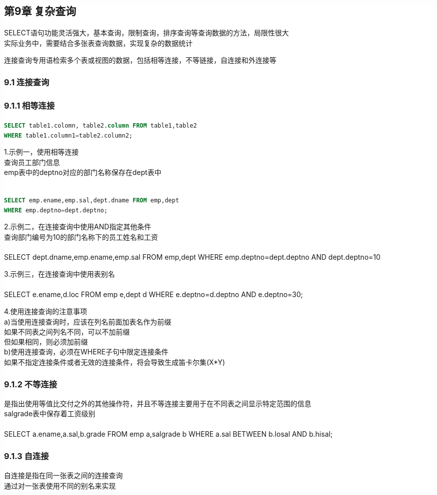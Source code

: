 ## 第9章 复杂查询
SELECT语句功能灵活强大，基本查询，限制查询，排序查询等查询数据的方法，局限性很大  
实际业务中，需要结合多张表查询数据，实现复杂的数据统计  


连接查询专用语检索多个表或视图的数据，包括相等连接，不等链接，自连接和外连接等

### 9.1 连接查询
### 9.1.1 相等连接
```sql
SELECT table1.colomn, table2.column FROM table1,table2
WHERE table1.column1=table2.column2;
```

1.示例一，使用相等连接  
查询员工部门信息  
emp表中的deptno对应的部门名称保存在dept表中  
​	
```sql
SELECT emp.ename,emp.sal,dept.dname FROM emp,dept
WHERE emp.deptno=dept.deptno;
```

2.示例二，在连接查询中使用AND指定其他条件  
查询部门编号为10的部门名称下的员工姓名和工资  
​	
	SELECT dept.dname,emp.ename,emp.sal FROM emp,dept
	WHERE emp.deptno=dept.deptno AND dept.deptno=10

3.示例三，在连接查询中使用表别名  
​	
	SELECT e.ename,d.loc FROM emp e,dept d
	WHERE e.deptno=d.deptno AND e.deptno=30;

4.使用连接查询的注意事项  
a)当使用连接查询时，应该在列名前面加表名作为前缀  
如果不同表之间列名不同，可以不加前缀  
但如果相同，则必须加前缀  
b)使用连接查询，必须在WHERE子句中限定连接条件  
如果不指定连接条件或者无效的连接条件，将会导致生成笛卡尔集(X*Y)  

### 9.1.2 不等连接  
是指出使用等值比交付之外的其他操作符，并且不等连接主要用于在不同表之间显示特定范围的信息  
salgrade表中保存着工资级别  
​	
	SELECT a.ename,a.sal,b.grade FROM emp a,salgrade b
	WHERE a.sal BETWEEN b.losal AND b.hisal;

### 9.1.3 自连接  
自连接是指在同一张表之间的连接查询  
通过对一张表使用不同的别名来实现  
